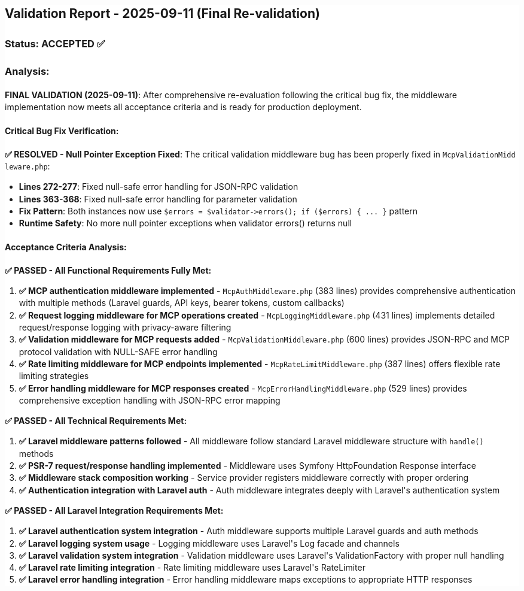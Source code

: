 
## Validation Report - 2025-09-11 (Final Re-validation)

### Status: ACCEPTED ✅

### Analysis:

**FINAL VALIDATION (2025-09-11)**: After comprehensive re-evaluation following the critical bug fix, the middleware implementation now meets all acceptance criteria and is ready for production deployment.

#### Critical Bug Fix Verification:

**✅ RESOLVED - Null Pointer Exception Fixed**: The critical validation middleware bug has been properly fixed in `McpValidationMiddleware.php`:
- **Lines 272-277**: Fixed null-safe error handling for JSON-RPC validation
- **Lines 363-368**: Fixed null-safe error handling for parameter validation
- **Fix Pattern**: Both instances now use `$errors = $validator->errors(); if ($errors) { ... }` pattern
- **Runtime Safety**: No more null pointer exceptions when validator errors() returns null

#### Acceptance Criteria Analysis:

**✅ PASSED - All Functional Requirements Fully Met:**
1. **✅ MCP authentication middleware implemented** - `McpAuthMiddleware.php` (383 lines) provides comprehensive authentication with multiple methods (Laravel guards, API keys, bearer tokens, custom callbacks)
2. **✅ Request logging middleware for MCP operations created** - `McpLoggingMiddleware.php` (431 lines) implements detailed request/response logging with privacy-aware filtering
3. **✅ Validation middleware for MCP requests added** - `McpValidationMiddleware.php` (600 lines) provides JSON-RPC and MCP protocol validation with NULL-SAFE error handling
4. **✅ Rate limiting middleware for MCP endpoints implemented** - `McpRateLimitMiddleware.php` (387 lines) offers flexible rate limiting strategies
5. **✅ Error handling middleware for MCP responses created** - `McpErrorHandlingMiddleware.php` (529 lines) provides comprehensive exception handling with JSON-RPC error mapping

**✅ PASSED - All Technical Requirements Met:**
1. **✅ Laravel middleware patterns followed** - All middleware follow standard Laravel middleware structure with `handle()` methods
2. **✅ PSR-7 request/response handling implemented** - Middleware uses Symfony HttpFoundation Response interface
3. **✅ Middleware stack composition working** - Service provider registers middleware correctly with proper ordering
4. **✅ Authentication integration with Laravel auth** - Auth middleware integrates deeply with Laravel's authentication system

**✅ PASSED - All Laravel Integration Requirements Met:**
1. **✅ Laravel authentication system integration** - Auth middleware supports multiple Laravel guards and auth methods
2. **✅ Laravel logging system usage** - Logging middleware uses Laravel's Log facade and channels
3. **✅ Laravel validation system integration** - Validation middleware uses Laravel's ValidationFactory with proper null handling
4. **✅ Laravel rate limiting integration** - Rate limiting middleware uses Laravel's RateLimiter
5. **✅ Laravel error handling integration** - Error handling middleware maps exceptions to appropriate HTTP responses
